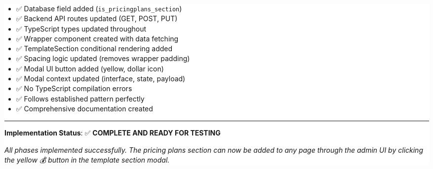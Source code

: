 - ✅ Database field added (`is_pricingplans_section`)
- ✅ Backend API routes updated (GET, POST, PUT)
- ✅ TypeScript types updated throughout
- ✅ Wrapper component created with data fetching
- ✅ TemplateSection conditional rendering added
- ✅ Spacing logic updated (removes wrapper padding)
- ✅ Modal UI button added (yellow, dollar icon)
- ✅ Modal context updated (interface, state, payload)
- ✅ No TypeScript compilation errors
- ✅ Follows established pattern perfectly
- ✅ Comprehensive documentation created

---

**Implementation Status**: ✅ **COMPLETE AND READY FOR TESTING**

*All phases implemented successfully. The pricing plans section can now be added to any page through the admin UI by clicking the yellow 💰 button in the template section modal.*
